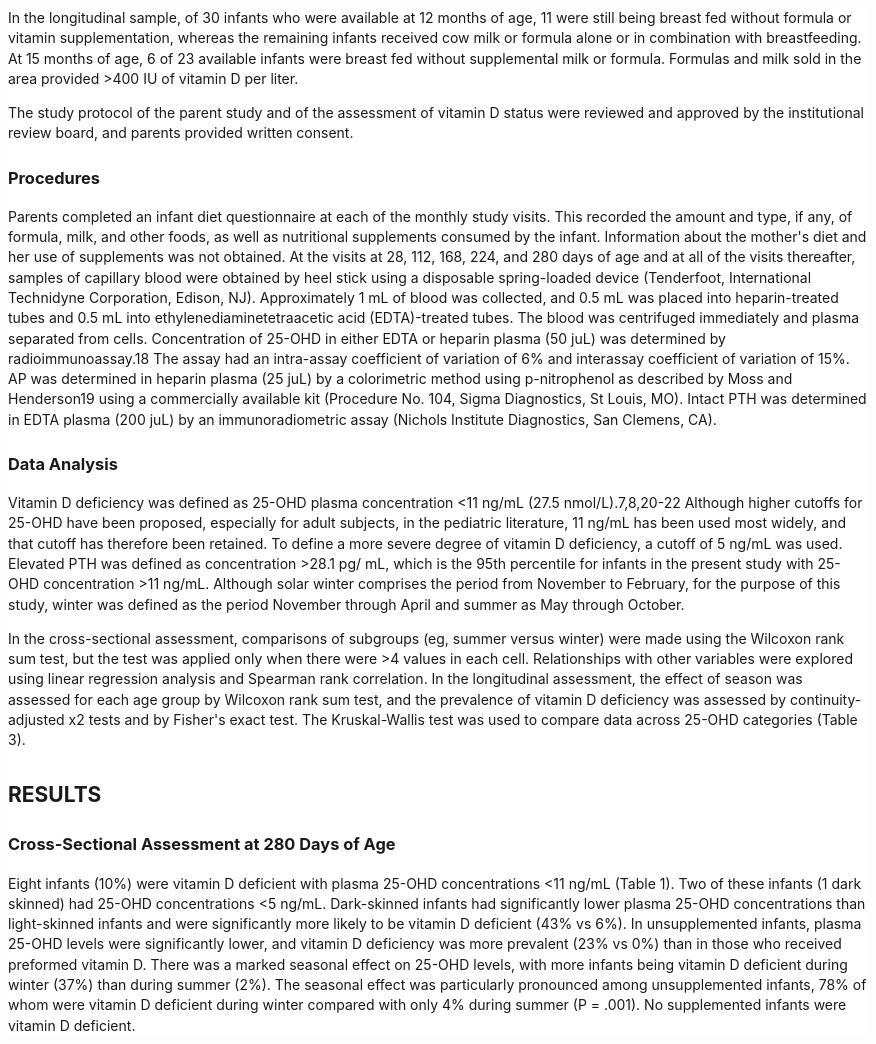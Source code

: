 In the longitudinal sample, of 30 infants who were available at 12 months of age, 11 were still being breast fed without formula or vitamin supplementation, whereas the remaining infants received cow milk or formula alone or in combination with breastfeeding. At 15 months of age, 6 of 23 available infants were breast fed without supplemental milk or formula. Formulas and milk sold in the area provided >400 IU of vitamin D per liter.

The study protocol of the parent study and of the assessment of vitamin D status were reviewed and approved by the institutional review board, and parents provided written consent.

### Procedures

Parents completed an infant diet questionnaire at each of the monthly study visits. This recorded the amount and type, if any, of formula, milk, and other foods, as well as nutritional supplements consumed by the infant. Information about the mother's diet and her use of supplements was not obtained. At the visits at 28, 112, 168, 224, and 280 days of age and at all of the visits thereafter, samples of capillary blood were obtained by heel stick using a disposable spring-loaded device (Tenderfoot, International Technidyne Corporation, Edison, NJ). Approximately 1 mL of blood was collected, and 0.5 mL was placed into heparin-treated tubes and 0.5 mL into ethylenediaminetetraacetic acid (EDTA)-treated tubes. The blood was centrifuged immediately and plasma separated from cells. Concentration of 25-OHD in either EDTA or heparin plasma (50 juL) was determined by radioimmunoassay.18 The assay had an intra-assay coefficient of variation of 6% and interassay coefficient of variation of 15%. AP was determined in heparin plasma (25 juL) by a colorimetric method using p-nitrophenol as described by Moss and Henderson19 using a commercially available kit (Procedure No. 104, Sigma Diagnostics, St Louis, MO). Intact PTH was determined in EDTA plasma (200 juL) by an immunoradiometric assay (Nichols Institute Diagnostics, San Clemens, CA).

### Data Analysis

Vitamin D deficiency was defined as 25-OHD plasma concentration <11 ng/mL (27.5 nmol/L).7,8,20-22 Although higher cutoffs for 25-OHD have been proposed, especially for adult subjects, in the pediatric literature, 11 ng/mL has been used most widely, and that cutoff has therefore been retained. To define a more severe degree of vitamin D deficiency, a cutoff of 5 ng/mL was used. Elevated PTH was defined as concentration >28.1 pg/ mL, which is the 95th percentile for infants in the present study with 25-OHD concentration >11 ng/mL. Although solar winter comprises the period from November to February, for the purpose of this study, winter was defined as the period November through April and summer as May through October.

In the cross-sectional assessment, comparisons of subgroups (eg, summer versus winter) were made using the Wilcoxon rank sum test, but the test was applied only when there were >4 values in each cell. Relationships with other variables were explored using linear regression analysis and Spearman rank correlation. In the longitudinal assessment, the effect of season was assessed for each age group by Wilcoxon rank sum test, and the prevalence of vitamin D deficiency was assessed by continuity-adjusted x2 tests and by Fisher's exact test. The Kruskal-Wallis test was used to compare data across 25-OHD categories (Table 3).

## RESULTS

### Cross-Sectional Assessment at 280 Days of Age

Eight infants (10%) were vitamin D deficient with plasma 25-OHD concentrations <11 ng/mL (Table 1). Two of these infants (1 dark skinned) had 25-OHD concentrations <5 ng/mL. Dark-skinned infants had significantly lower plasma 25-OHD concentrations than light-skinned infants and were significantly more likely to be vitamin D deficient (43% vs 6%). In unsupplemented infants, plasma 25-OHD levels were significantly lower, and vitamin D deficiency was more prevalent (23% vs 0%) than in those who received preformed vitamin D. There was a marked seasonal effect on 25-OHD levels, with more infants being vitamin D deficient during winter (37%) than during summer (2%). The seasonal effect was particularly pronounced among unsupplemented infants, 78% of whom were vitamin D deficient during winter compared with only 4% during summer (P = .001). No supplemented infants were vitamin D deficient.

